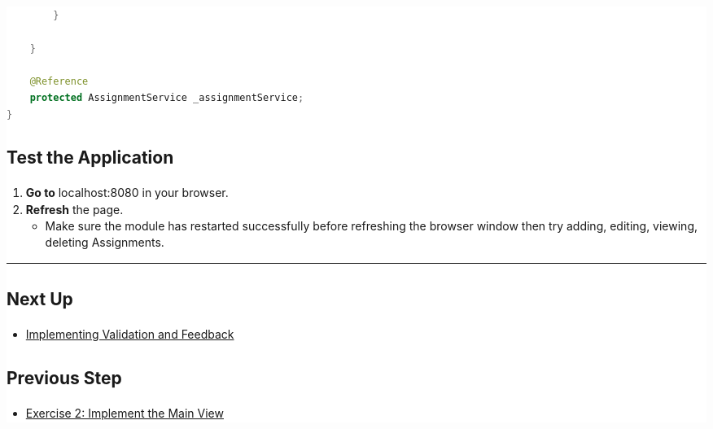```java
		}

	}

	@Reference
	protected AssignmentService _assignmentService;
}
```	

## Test the Application

1. **Go to** localhost:8080 in your browser.
2. **Refresh** the page.
	- Make sure the module has restarted successfully before refreshing the browser window then try adding, editing, viewing, deleting Assignments.

---

## Next Up

* [Implementing Validation and Feedback](./implementing-validation-and-feedback.md)

## Previous Step

* [Exercise 2: Implement the Main View](./exercise-2-implement-the-main-view.md)